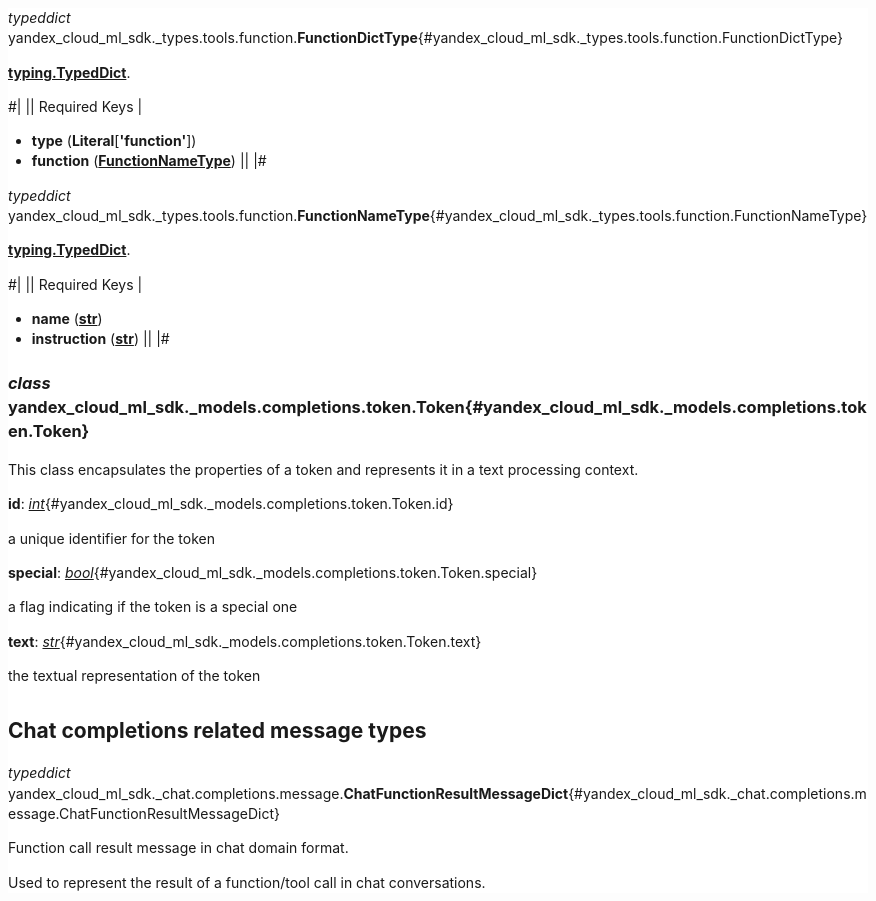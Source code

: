 *typeddict* yandex\_cloud\_ml\_sdk.\_types.tools.function.**FunctionDictType**{#yandex_cloud_ml_sdk._types.tools.function.FunctionDictType}

[**typing.TypedDict**](https://docs.python.org/3/library/typing.html#typing.TypedDict).

#|
|| Required Keys | 

- **type** (**Literal**[**'function'**])
- **function** ([**FunctionNameType**](#yandex_cloud_ml_sdk._types.tools.function.FunctionNameType)) ||
|#

*typeddict* yandex\_cloud\_ml\_sdk.\_types.tools.function.**FunctionNameType**{#yandex_cloud_ml_sdk._types.tools.function.FunctionNameType}

[**typing.TypedDict**](https://docs.python.org/3/library/typing.html#typing.TypedDict).

#|
|| Required Keys | 

- **name** ([**str**](https://docs.python.org/3/library/stdtypes.html#str))
- **instruction** ([**str**](https://docs.python.org/3/library/stdtypes.html#str)) ||
|#

### *class* yandex\_cloud\_ml\_sdk.\_models.completions.token.**Token**{#yandex_cloud_ml_sdk._models.completions.token.Token}

This class encapsulates the properties of a token and represents it in a text processing context.

**id**\: *[int](https://docs.python.org/3/library/functions.html#int)*{#yandex_cloud_ml_sdk._models.completions.token.Token.id}

a unique identifier for the token

**special**\: *[bool](https://docs.python.org/3/library/functions.html#bool)*{#yandex_cloud_ml_sdk._models.completions.token.Token.special}

a flag indicating if the token is a special one

**text**\: *[str](https://docs.python.org/3/library/stdtypes.html#str)*{#yandex_cloud_ml_sdk._models.completions.token.Token.text}

the textual representation of the token

## Chat completions related message types

*typeddict* yandex\_cloud\_ml\_sdk.\_chat.completions.message.**ChatFunctionResultMessageDict**{#yandex_cloud_ml_sdk._chat.completions.message.ChatFunctionResultMessageDict}

Function call result message in chat domain format.

Used to represent the result of a function/tool call in chat conversations.
